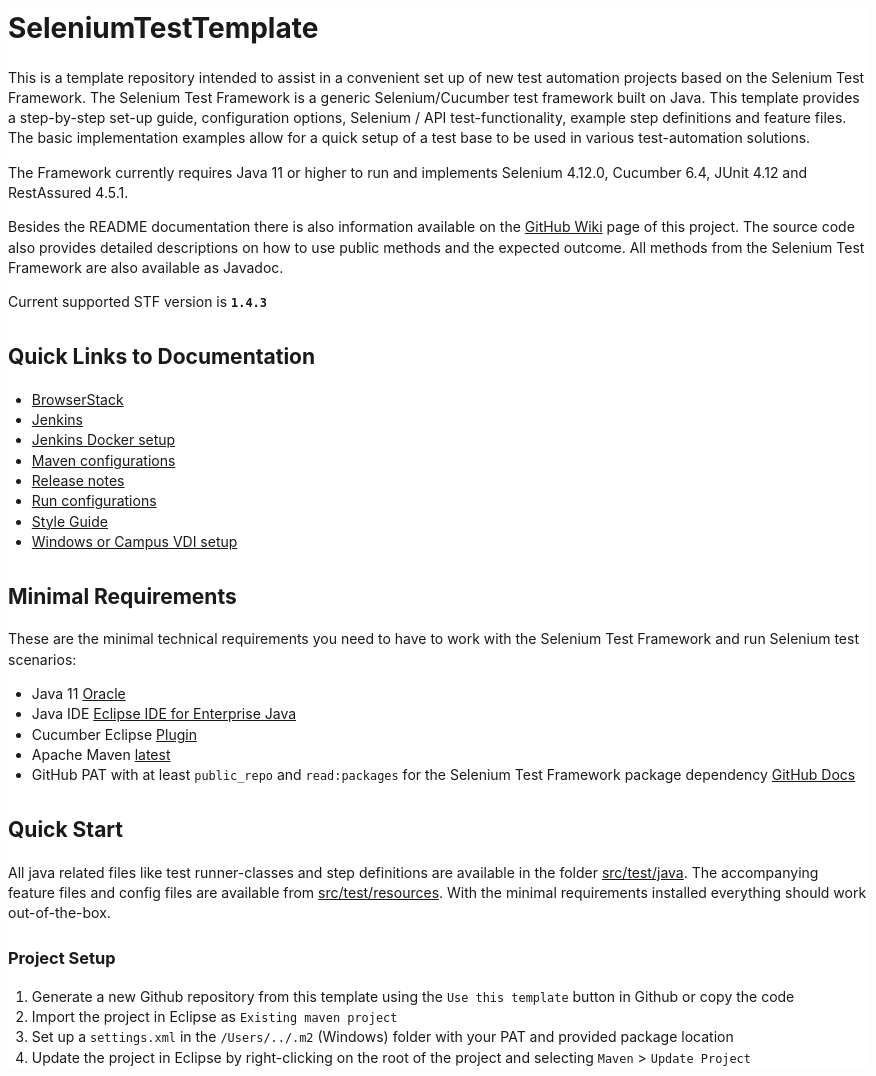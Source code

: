 # SeleniumTestTemplate
This is a template repository intended to assist in a convenient set up of new test automation projects based on the Selenium Test Framework. The Selenium Test Framework is a generic Selenium/Cucumber test framework built on Java. This template provides a step-by-step set-up guide, configuration options, Selenium / API test-functionality, example step definitions and feature files. The basic implementation examples allow for a quick setup of a test base to be used in various test-automation solutions.

The Framework currently requires Java 11 or higher to run and implements Selenium 4.12.0, Cucumber 6.4, JUnit 4.12 and RestAssured 4.5.1.

Besides the README documentation there is also information available on the [GitHub Wiki](https://github.com/rivm-syso/SeleniumTestTemplate/wiki) page of this project. The source code also provides detailed descriptions on how to use public methods and the expected outcome. All methods from the Selenium Test Framework are also available as Javadoc.

Current supported STF version is **`1.4.3`**

## Quick Links to Documentation
- [BrowserStack](doc/browserstack.md)
- [Jenkins](doc/jenkins.md)
- [Jenkins Docker setup](doc/docker.md)
- [Maven configurations](doc/maven.md)
- [Release notes](doc/releasenotes.md)
- [Run configurations](doc/configurations.md)
- [Style Guide](doc/styleguide.md)
- [Windows or Campus VDI setup](doc/windows.md)


## Minimal Requirements
These are the minimal technical requirements you need to have to work with the Selenium Test Framework and run Selenium test scenarios:
- Java 11 [Oracle](https://www.oracle.com/nl/java/technologies/javase-downloads.html)
- Java IDE [Eclipse IDE for Enterprise Java](https://www.eclipse.org/downloads/)
- Cucumber Eclipse [Plugin](https://marketplace.eclipse.org/content/cucumber-eclipse-plugin)
- Apache Maven [latest](https://maven.apache.org/download.cgi)
- GitHub PAT with at least `public_repo` and `read:packages` for the Selenium Test Framework package dependency [GitHub Docs](https://docs.github.com/en/authentication/keeping-your-account-and-data-secure/creating-a-personal-access-token)

## Quick Start
All java related files like test runner-classes and step definitions are available in the folder [src/test/java](src/test/java). The accompanying feature files and config files are available from [src/test/resources](src/test/resources). With the minimal requirements installed everything should work out-of-the-box.

### Project Setup
1. Generate a new Github repository from this template using the `Use this template` button in Github or copy the code
2. Import the project in Eclipse as `Existing maven project`
3. Set up a `settings.xml` in the `/Users/../.m2` (Windows) folder with your PAT and provided package location
4. Update the project in Eclipse by right-clicking on the root of the project and selecting `Maven` > `Update Project`
